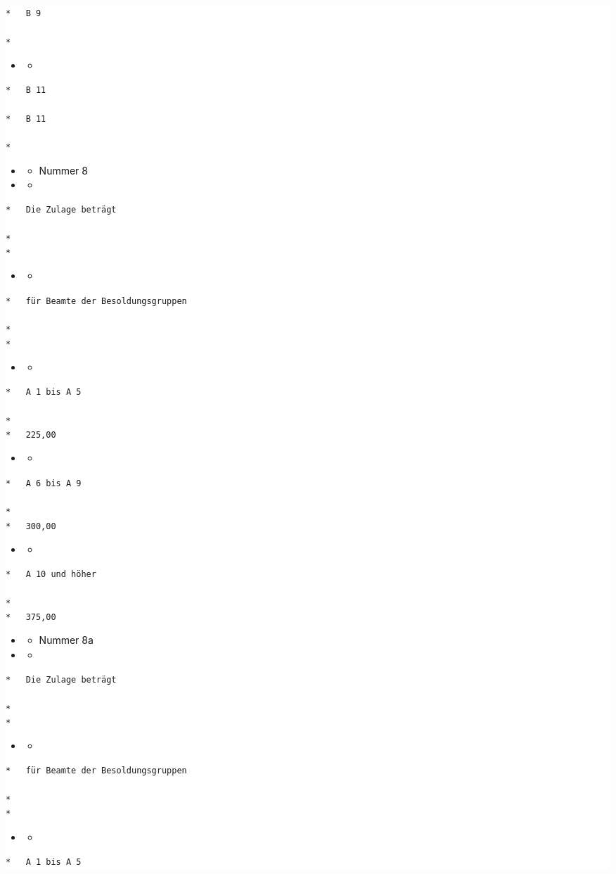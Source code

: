     *   B 9

    *

*    *
    *   B 11

    *   B 11

    *

*    *   Nummer 8


*    *
    *   Die Zulage beträgt

    *
    *

*    *
    *   für Beamte der Besoldungsgruppen

    *
    *

*    *
    *   A 1 bis A 5

    *
    *   225,00


*    *
    *   A 6 bis A 9

    *
    *   300,00


*    *
    *   A 10 und höher

    *
    *   375,00


*    *   Nummer 8a


*    *
    *   Die Zulage beträgt

    *
    *

*    *
    *   für Beamte der Besoldungsgruppen

    *
    *

*    *
    *   A 1 bis A 5
